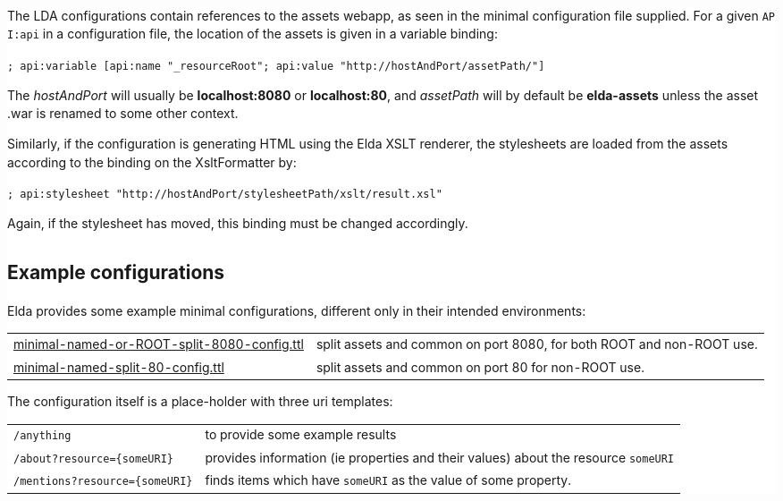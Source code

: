 The LDA configurations contain references to the assets webapp, as seen
in the minimal configuration file supplied. For a given `API:api` in a
configuration file, the location of the assets is given in a variable
binding:

    ; api:variable [api:name "_resourceRoot"; api:value "http://hostAndPort/assetPath/"]

The *hostAndPort* will usually be **localhost:8080** or
**localhost:80**, and *assetPath* will by default be **elda-assets**
unless the asset .war is renamed to some other context.

Similarly, if the configuration is generating HTML using the Elda XSLT
renderer, the stylesheets are loaded from the assets according to the
binding on the XsltFormatter by:

    ; api:stylesheet "http://hostAndPort/stylesheetPath/xslt/result.xsl"

Again, if the stylesheet has moved, this binding must be changed
accordingly.

Example configurations
----------------------

Elda provides some example minimal configurations, different only in
their intended environments:

<table class="table table-striped table-condensed">
  <tr>
    <td><a href="specs/minimal-named-or-ROOT-split-8080-config.ttl">minimal-named-or-ROOT-split-8080-config.ttl</a></td>
    <td>split assets and common on port 8080, for both ROOT and non-ROOT use.</td>
  </tr>
  <tr>
    <td><a href="specs/minimal-named-split-80-config.ttl">minimal-named-split-80-config.ttl</a></td>
    <td>split assets and common on port 80 for non-ROOT use.</td>
  </tr>
</table>

The configuration itself is a place-holder with three uri templates:

<table class="table table-striped table-condensed">
  <tr>
    <td><code>/anything</code></td>
    <td>to provide some example results</td>
  </tr>
  <tr>
    <td><code>/about?resource={someURI}</code></td>
    <td>provides information (ie properties and their values) about the
      resource <code>someURI</code></td>
  </tr>
  <tr>
    <td><code>/mentions?resource={someURI}</code></td>
    <td>finds items which have <code>someURI</code> as the value of some property.</td>
  </tr>

</table>
